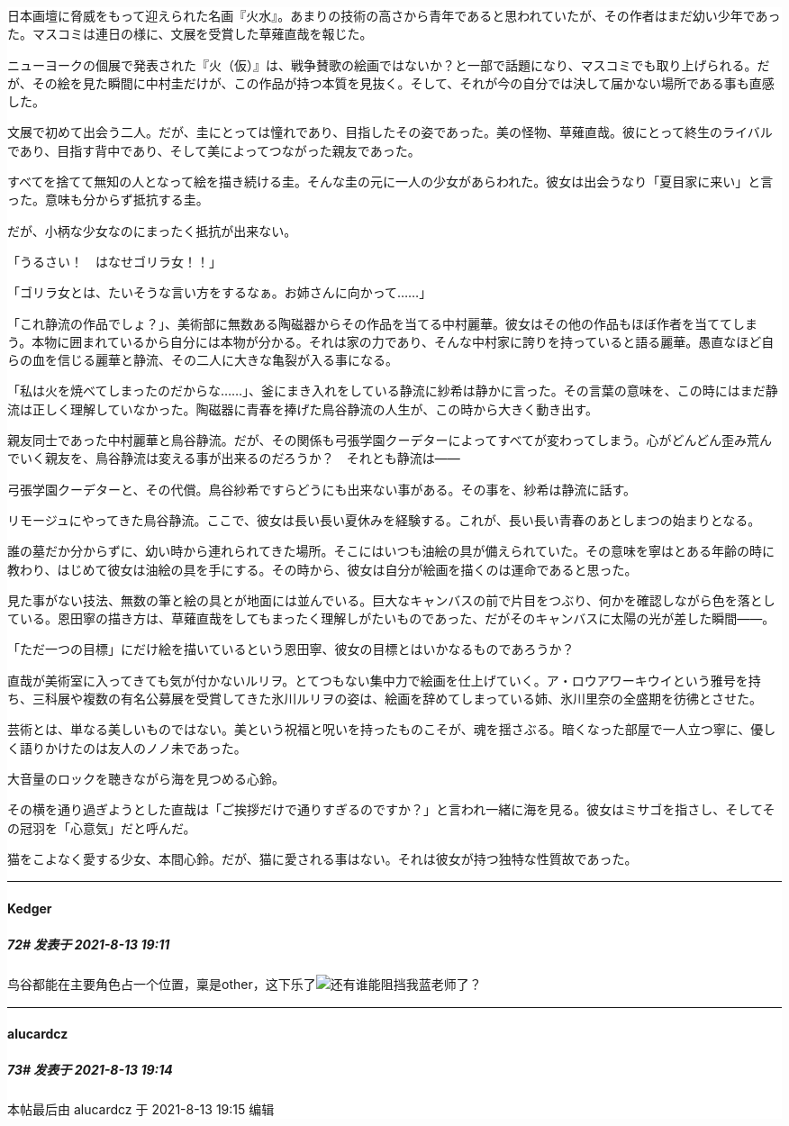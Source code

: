 日本画壇に脅威をもって迎えられた名画『火水』。あまりの技術の高さから青年であると思われていたが、その作者はまだ幼い少年であった。マスコミは連日の様に、文展を受賞した草薙直哉を報じた。

ニューヨークの個展で発表された『火（仮）』は、戦争賛歌の絵画ではないか？と一部で話題になり、マスコミでも取り上げられる。だが、その絵を見た瞬間に中村圭だけが、この作品が持つ本質を見抜く。そして、それが今の自分では決して届かない場所である事も直感した。

文展で初めて出会う二人。だが、圭にとっては憧れであり、目指したその姿であった。美の怪物、草薙直哉。彼にとって終生のライバルであり、目指す背中であり、そして美によってつながった親友であった。

すべてを捨てて無知の人となって絵を描き続ける圭。そんな圭の元に一人の少女があらわれた。彼女は出会うなり「夏目家に来い」と言った。意味も分からず抵抗する圭。

だが、小柄な少女なのにまったく抵抗が出来ない。

「うるさい！　はなせゴリラ女！！」

「ゴリラ女とは、たいそうな言い方をするなぁ。お姉さんに向かって……」

「これ静流の作品でしょ？」、美術部に無数ある陶磁器からその作品を当てる中村麗華。彼女はその他の作品もほぼ作者を当ててしまう。本物に囲まれているから自分には本物が分かる。それは家の力であり、そんな中村家に誇りを持っていると語る麗華。愚直なほど自らの血を信じる麗華と静流、その二人に大きな亀裂が入る事になる。

「私は火を焼べてしまったのだからな……」、釜にまき入れをしている静流に紗希は静かに言った。その言葉の意味を、この時にはまだ静流は正しく理解していなかった。陶磁器に青春を捧げた鳥谷静流の人生が、この時から大きく動き出す。

親友同士であった中村麗華と鳥谷静流。だが、その関係も弓張学園クーデターによってすべてが変わってしまう。心がどんどん歪み荒んでいく親友を、鳥谷静流は変える事が出来るのだろうか？　それとも静流は――

弓張学園クーデターと、その代償。鳥谷紗希ですらどうにも出来ない事がある。その事を、紗希は静流に話す。

リモージュにやってきた鳥谷静流。ここで、彼女は長い長い夏休みを経験する。これが、長い長い青春のあとしまつの始まりとなる。

誰の墓だか分からずに、幼い時から連れられてきた場所。そこにはいつも油絵の具が備えられていた。その意味を寧はとある年齢の時に教わり、はじめて彼女は油絵の具を手にする。その時から、彼女は自分が絵画を描くのは運命であると思った。

見た事がない技法、無数の筆と絵の具とが地面には並んでいる。巨大なキャンバスの前で片目をつぶり、何かを確認しながら色を落としている。恩田寧の描き方は、草薙直哉をしてもまったく理解しがたいものであった、だがそのキャンバスに太陽の光が差した瞬間――。

「ただ一つの目標」にだけ絵を描いているという恩田寧、彼女の目標とはいかなるものであろうか？

直哉が美術室に入ってきても気が付かないルリヲ。とてつもない集中力で絵画を仕上げていく。ア・ロウアワーキウイという雅号を持ち、三科展や複数の有名公募展を受賞してきた氷川ルリヲの姿は、絵画を辞めてしまっている姉、氷川里奈の全盛期を彷彿とさせた。

芸術とは、単なる美しいものではない。美という祝福と呪いを持ったものこそが、魂を揺さぶる。暗くなった部屋で一人立つ寧に、優しく語りかけたのは友人のノノ未であった。

大音量のロックを聴きながら海を見つめる心鈴。

その横を通り過ぎようとした直哉は「ご挨拶だけで通りすぎるのですか？」と言われ一緒に海を見る。彼女はミサゴを指さし、そしてその冠羽を「心意気」だと呼んだ。

猫をこよなく愛する少女、本間心鈴。だが、猫に愛される事はない。それは彼女が持つ独特な性質故であった。

*****

####  Kedger  
##### 72#       发表于 2021-8-13 19:11

鸟谷都能在主要角色占一个位置，稟是other，这下乐了<img src="https://static.saraba1st.com/image/smiley/face2017/067.png" referrerpolicy="no-referrer">还有谁能阻挡我蓝老师了？

*****

####  alucardcz  
##### 73#       发表于 2021-8-13 19:14

 本帖最后由 alucardcz 于 2021-8-13 19:15 编辑 
